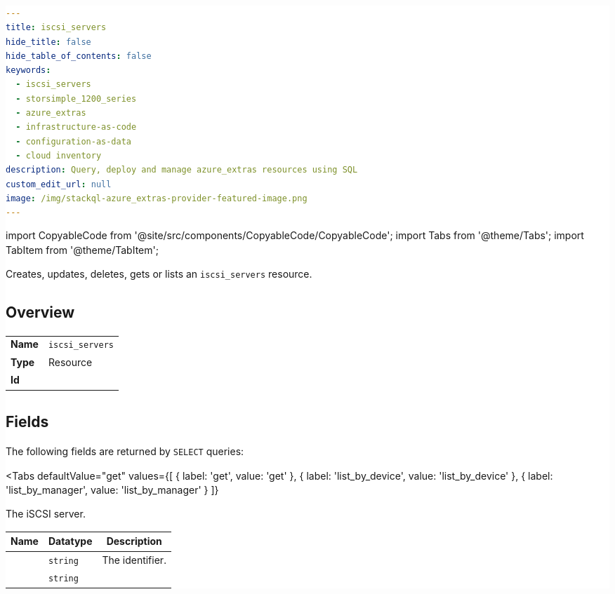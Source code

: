 ```yaml
--- 
title: iscsi_servers
hide_title: false
hide_table_of_contents: false
keywords:
  - iscsi_servers
  - storsimple_1200_series
  - azure_extras
  - infrastructure-as-code
  - configuration-as-data
  - cloud inventory
description: Query, deploy and manage azure_extras resources using SQL
custom_edit_url: null
image: /img/stackql-azure_extras-provider-featured-image.png
---
```


import CopyableCode from '@site/src/components/CopyableCode/CopyableCode';
import Tabs from '@theme/Tabs';
import TabItem from '@theme/TabItem';

Creates, updates, deletes, gets or lists an <code>iscsi_servers</code> resource.

## Overview
<table><tbody>
<tr><td><b>Name</b></td><td><code>iscsi_servers</code></td></tr>
<tr><td><b>Type</b></td><td>Resource</td></tr>
<tr><td><b>Id</b></td><td><CopyableCode code="azure_extras.storsimple_1200_series.iscsi_servers" /></td></tr>
</tbody></table>

## Fields

The following fields are returned by `SELECT` queries:

<Tabs
    defaultValue="get"
    values={[
        { label: 'get', value: 'get' },
        { label: 'list_by_device', value: 'list_by_device' },
        { label: 'list_by_manager', value: 'list_by_manager' }
    ]}
>
<TabItem value="get">

The iSCSI server.

<table>
<thead>
    <tr>
    <th>Name</th>
    <th>Datatype</th>
    <th>Description</th>
    </tr>
</thead>
<tbody>
<tr>
    <td><CopyableCode code="id" /></td>
    <td><code>string</code></td>
    <td>The identifier.</td>
</tr>
<tr>
    <td><CopyableCode code="name" /></td>
    <td><code>string</code></td>